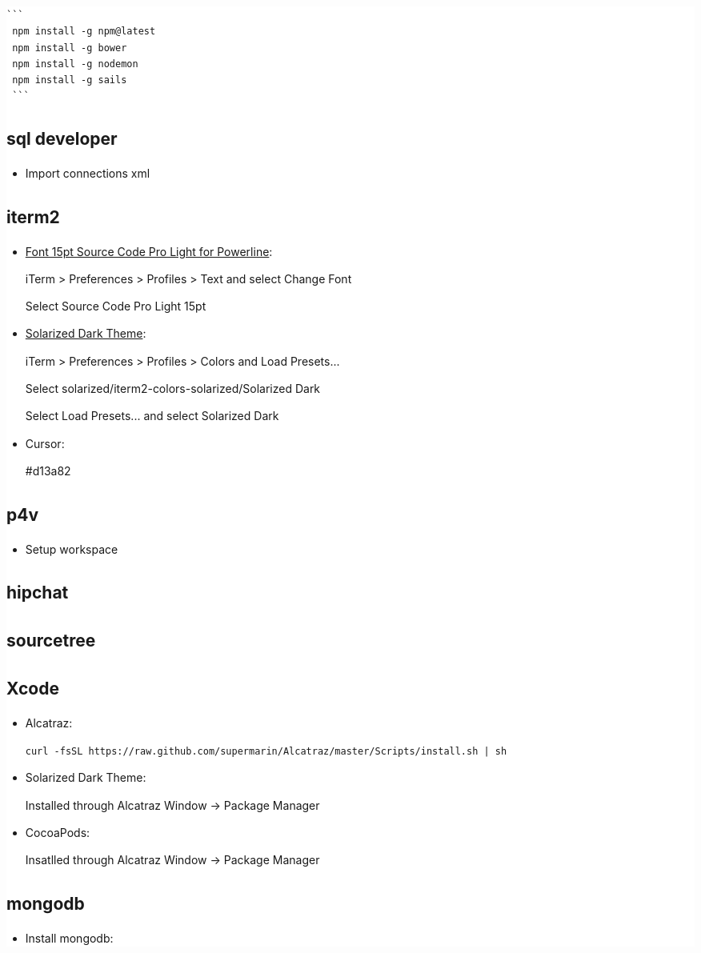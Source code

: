     ```
     npm install -g npm@latest
     npm install -g bower
     npm install -g nodemon
     npm install -g sails
     ```

## sql developer
 - Import connections xml

## iterm2
 - [Font 15pt Source Code Pro Light for Powerline](https://github.com/Lokaltog/powerline-fonts/tree/master/SourceCodePro):

    iTerm > Preferences > Profiles > Text and select Change Font

    Select Source Code Pro Light 15pt

 - [Solarized Dark Theme](http://ethanschoonover.com/solarized/files/solarized.zip):

    iTerm > Preferences > Profiles > Colors and Load Presets...

    Select solarized/iterm2-colors-solarized/Solarized Dark

    Select Load Presets... and select Solarized Dark
 - Cursor:

    #d13a82

## p4v
 - Setup workspace

## hipchat

## sourcetree

## Xcode
 - Alcatraz:

    ```
    curl -fsSL https://raw.github.com/supermarin/Alcatraz/master/Scripts/install.sh | sh
    ```

 - Solarized Dark Theme:

    Installed through Alcatraz Window -> Package Manager

 - CocoaPods:

    Insatlled through Alcatraz Window -> Package Manager

## mongodb
 - Install mongodb:
